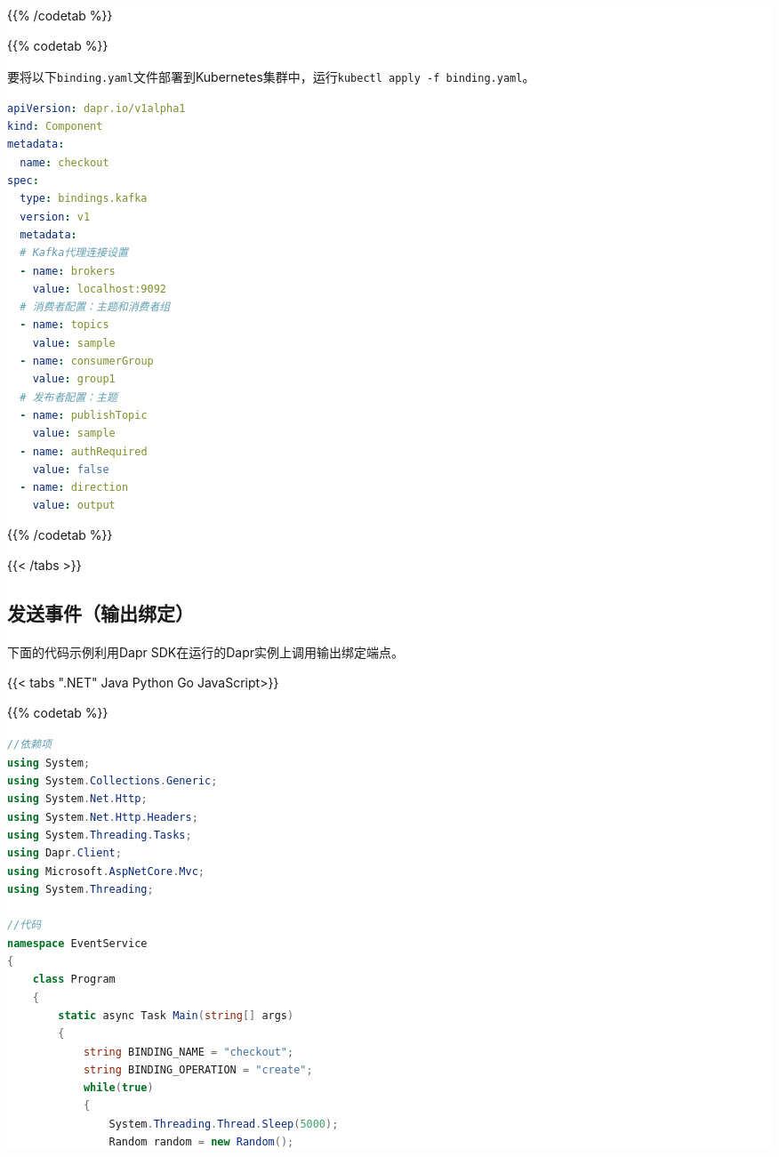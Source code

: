 {{% /codetab %}}

{{% codetab %}}

要将以下`binding.yaml`文件部署到Kubernetes集群中，运行`kubectl apply -f binding.yaml`。

```yaml
apiVersion: dapr.io/v1alpha1
kind: Component
metadata:
  name: checkout
spec:
  type: bindings.kafka
  version: v1
  metadata:
  # Kafka代理连接设置
  - name: brokers
    value: localhost:9092
  # 消费者配置：主题和消费者组
  - name: topics
    value: sample
  - name: consumerGroup
    value: group1
  # 发布者配置：主题
  - name: publishTopic
    value: sample
  - name: authRequired
    value: false
  - name: direction
    value: output
```

{{% /codetab %}}

{{< /tabs >}}

## 发送事件（输出绑定）

下面的代码示例利用Dapr SDK在运行的Dapr实例上调用输出绑定端点。

{{< tabs ".NET" Java Python Go JavaScript>}}

{{% codetab %}}

```csharp
//依赖项
using System;
using System.Collections.Generic;
using System.Net.Http;
using System.Net.Http.Headers;
using System.Threading.Tasks;
using Dapr.Client;
using Microsoft.AspNetCore.Mvc;
using System.Threading;

//代码
namespace EventService
{
    class Program
    {
        static async Task Main(string[] args)
        {
            string BINDING_NAME = "checkout";
            string BINDING_OPERATION = "create";
            while(true)
            {
                System.Threading.Thread.Sleep(5000);
                Random random = new Random();
```